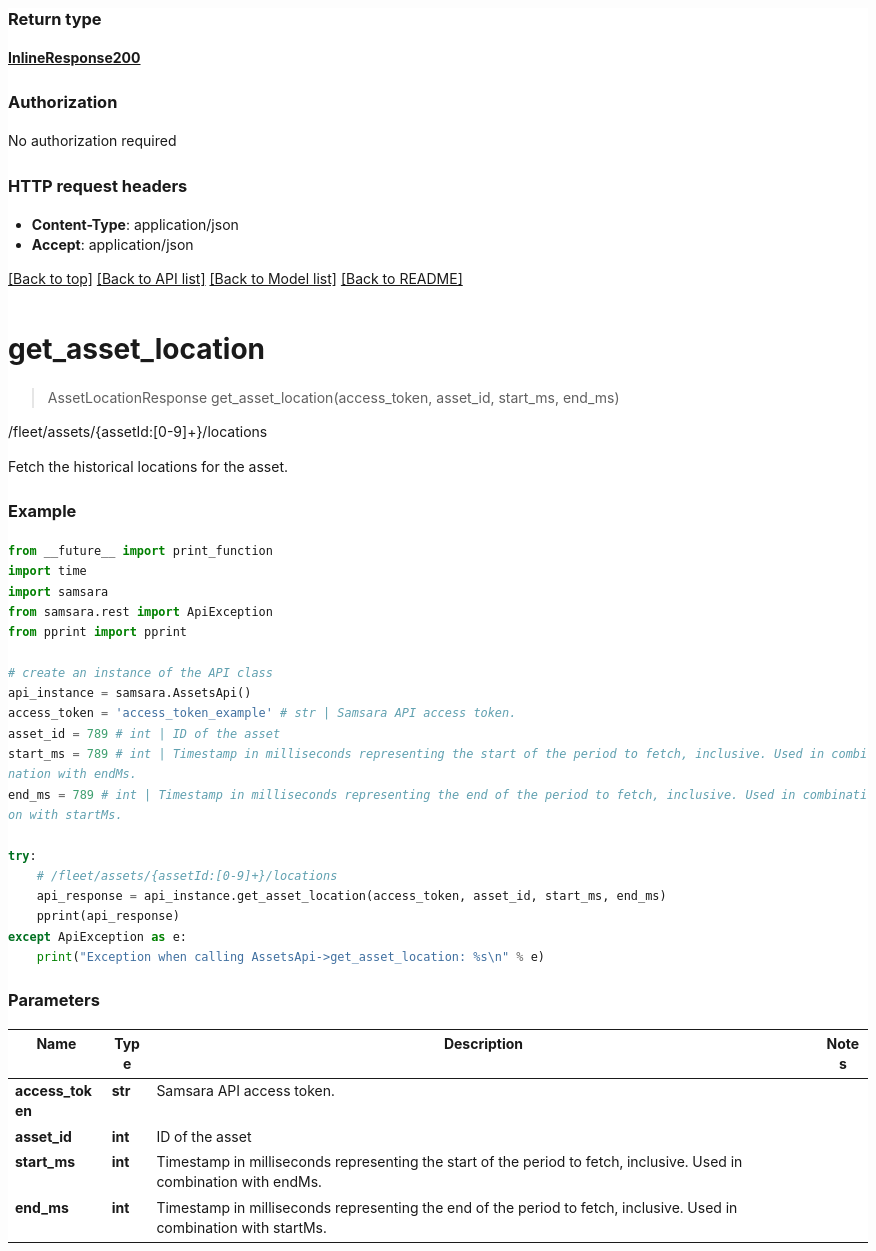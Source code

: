 ### Return type

[**InlineResponse200**](InlineResponse200.md)

### Authorization

No authorization required

### HTTP request headers

 - **Content-Type**: application/json
 - **Accept**: application/json

[[Back to top]](#) [[Back to API list]](../README.md#documentation-for-api-endpoints) [[Back to Model list]](../README.md#documentation-for-models) [[Back to README]](../README.md)

# **get_asset_location**
> AssetLocationResponse get_asset_location(access_token, asset_id, start_ms, end_ms)

/fleet/assets/{assetId:[0-9]+}/locations

Fetch the historical locations for the asset.

### Example
```python
from __future__ import print_function
import time
import samsara
from samsara.rest import ApiException
from pprint import pprint

# create an instance of the API class
api_instance = samsara.AssetsApi()
access_token = 'access_token_example' # str | Samsara API access token.
asset_id = 789 # int | ID of the asset
start_ms = 789 # int | Timestamp in milliseconds representing the start of the period to fetch, inclusive. Used in combination with endMs.
end_ms = 789 # int | Timestamp in milliseconds representing the end of the period to fetch, inclusive. Used in combination with startMs.

try:
    # /fleet/assets/{assetId:[0-9]+}/locations
    api_response = api_instance.get_asset_location(access_token, asset_id, start_ms, end_ms)
    pprint(api_response)
except ApiException as e:
    print("Exception when calling AssetsApi->get_asset_location: %s\n" % e)
```

### Parameters

Name | Type | Description  | Notes
------------- | ------------- | ------------- | -------------
 **access_token** | **str**| Samsara API access token. | 
 **asset_id** | **int**| ID of the asset | 
 **start_ms** | **int**| Timestamp in milliseconds representing the start of the period to fetch, inclusive. Used in combination with endMs. | 
 **end_ms** | **int**| Timestamp in milliseconds representing the end of the period to fetch, inclusive. Used in combination with startMs. | 
